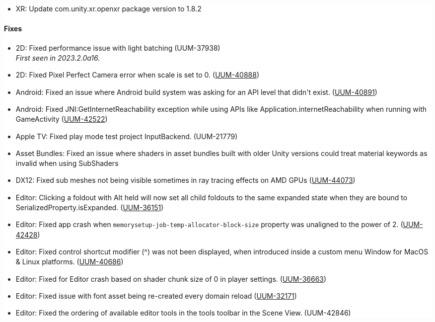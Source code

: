- XR: Update com.unity.xr.openxr package version to 1.8.2



#### Fixes

- 2D: Fixed performance issue with light batching
    (UUM-37938)<br>
    *First seen in 2023.2.0a16.*

- 2D: Fixed Pixel Perfect Camera error when scale is set to 0.
    ([UUM-40888](https://issuetracker.unity3d.com/issues/assertion-failed-on-expression-error-thrown-in-console-when-pixel-perfect-camera-urp-has-scale-set-to-0-on-any-axis))

- Android: Fixed an issue where Android build system was asking for an API level that didn't exist.
    ([UUM-40891](https://issuetracker.unity3d.com/issues/android-unity-prompts-for-an-update-to-api-level-36-when-api-level-34-is-used-to-build-for-android))

- Android: Fixed JNI:GetInternetReachability exception while using APIs like Application.internetReachability when running with GameActivity
    ([UUM-42522](https://issuetracker.unity3d.com/issues/gameactivity-application-dot-internetreachability-doesnt-work))

- Apple TV: Fixed play mode test project InputBackend.
    (UUM-21779)

- Asset Bundles: Fixed an issue where shaders in asset bundles built with older Unity versions could treat material keywords as invalid when using SubShaders

- DX12: Fixed sub meshes not being visible sometimes in ray tracing effects on AMD GPUs
    ([UUM-44073](https://issuetracker.unity3d.com/issues/raytracing-some-sub-meshes-are-not-rendered-as-expected-in-ray-tracing-effects-on-amd-gpus))

- Editor: Clicking a foldout with Alt held will now set all child foldouts to the same expanded state when they are bound to SerializedProperty.isExpanded.
    ([UUM-36151](https://issuetracker.unity3d.com/issues/the-list-field-doesnt-expand-slash-collapse-when-clicking-on-it-while-holding-the-option-button))

- Editor: Fixed app crash when `memorysetup-job-temp-allocator-block-size` property was unaligned to the power of 2.
    ([UUM-42428](https://issuetracker.unity3d.com/issues/memory-allocator-crash-when-opening-a-project))

- Editor: Fixed control shortcut modifier \(^\) was not been displayed, when introduced inside a custom menu Window for MacOS &amp; Linux platforms.
    ([UUM-40686](https://issuetracker.unity3d.com/issues/macos-custom-menu-does-not-display-shortcut-modifier-when-the-shortcut-has-the-control-modifier))

- Editor: Fixed for Editor crash based on shader chunk size of 0 in player settings.
    ([UUM-36663](https://issuetracker.unity3d.com/issues/crash-on-subprogramblobwriter-flush-when-building-a-project))

- Editor: Fixed issue with font asset being re-created every domain reload
    ([UUM-32171](https://issuetracker.unity3d.com/issues/texture-dot-nonstreamingtexturememory-is-increased-each-time-when-entering-play-mode))

- Editor: Fixed the ordering of available editor tools in the tools toolbar in the Scene View.
    (UUM-42846)
